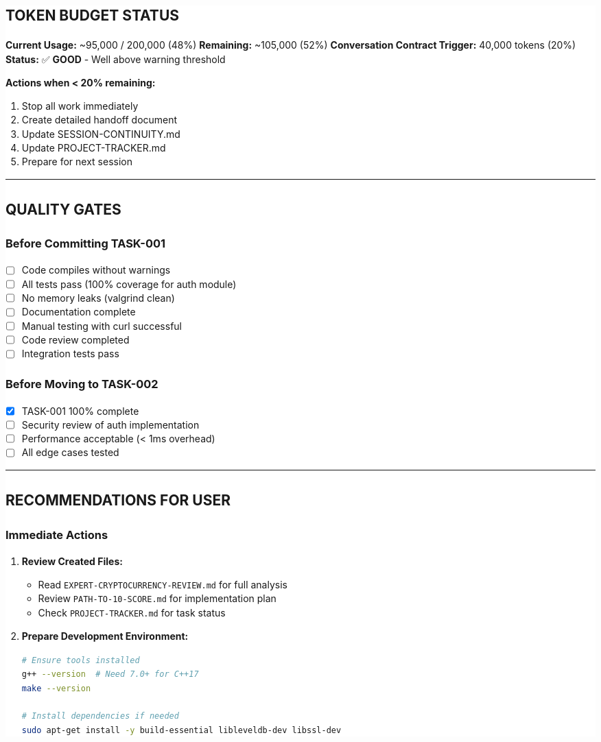 ## TOKEN BUDGET STATUS

**Current Usage:** ~95,000 / 200,000 (48%)
**Remaining:** ~105,000 (52%)
**Conversation Contract Trigger:** 40,000 tokens (20%)
**Status:** ✅ **GOOD** - Well above warning threshold

**Actions when < 20% remaining:**
1. Stop all work immediately
2. Create detailed handoff document
3. Update SESSION-CONTINUITY.md
4. Update PROJECT-TRACKER.md
5. Prepare for next session

---

## QUALITY GATES

### Before Committing TASK-001
- [ ] Code compiles without warnings
- [ ] All tests pass (100% coverage for auth module)
- [ ] No memory leaks (valgrind clean)
- [ ] Documentation complete
- [ ] Manual testing with curl successful
- [ ] Code review completed
- [ ] Integration tests pass

### Before Moving to TASK-002
- [x] TASK-001 100% complete
- [ ] Security review of auth implementation
- [ ] Performance acceptable (< 1ms overhead)
- [ ] All edge cases tested

---

## RECOMMENDATIONS FOR USER

### Immediate Actions
1. **Review Created Files:**
   - Read `EXPERT-CRYPTOCURRENCY-REVIEW.md` for full analysis
   - Review `PATH-TO-10-SCORE.md` for implementation plan
   - Check `PROJECT-TRACKER.md` for task status

2. **Prepare Development Environment:**
   ```bash
   # Ensure tools installed
   g++ --version  # Need 7.0+ for C++17
   make --version

   # Install dependencies if needed
   sudo apt-get install -y build-essential libleveldb-dev libssl-dev
   ```
